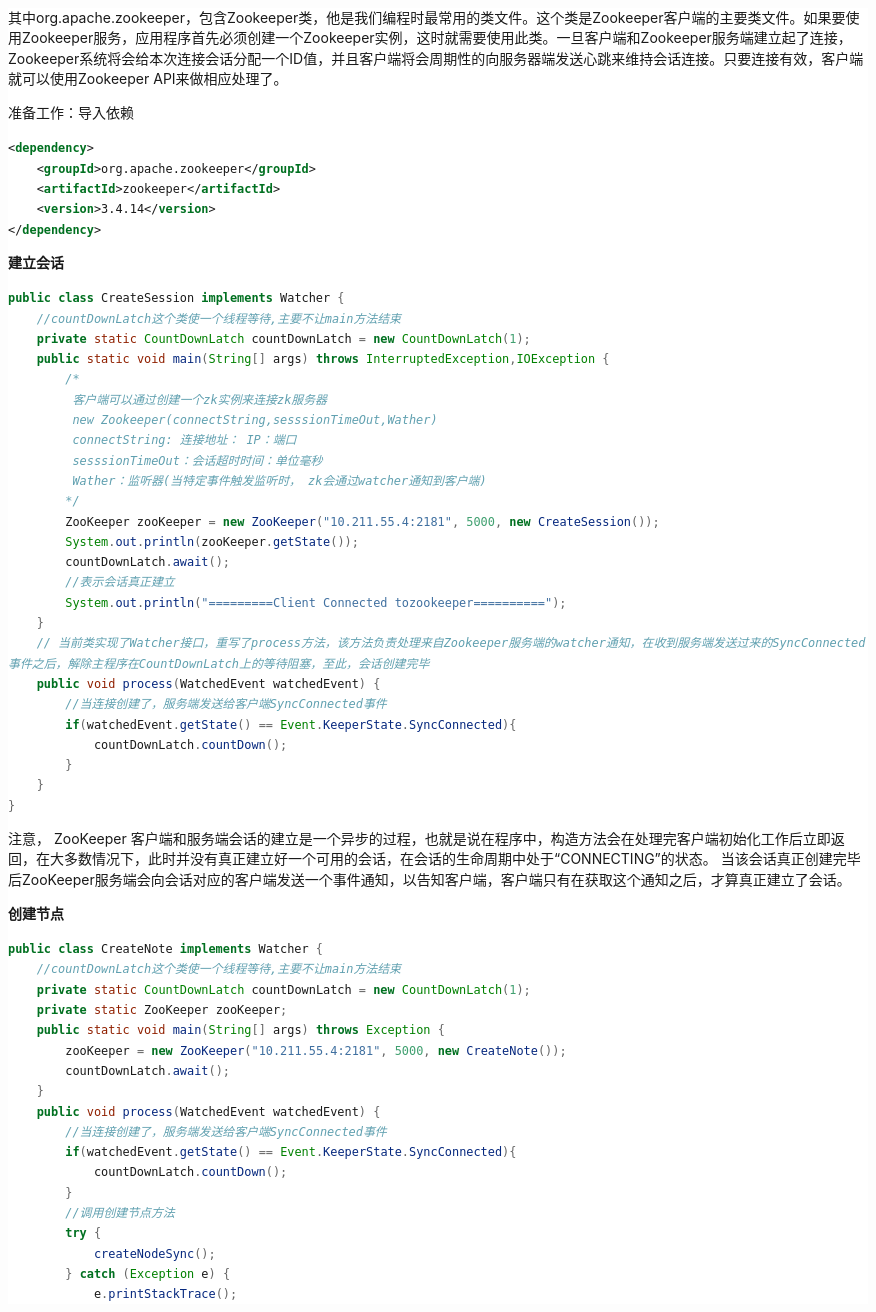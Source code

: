 其中org.apache.zookeeper，包含Zookeeper类，他是我们编程时最常⽤的类⽂件。这个类是Zookeeper客户端的主要类⽂件。如果要使⽤Zookeeper服务，应⽤程序⾸先必须创建⼀个Zookeeper实例，这时就需要使⽤此类。⼀旦客户端和Zookeeper服务端建⽴起了连接， Zookeeper系统将会给本次连接会话分配⼀个ID值，并且客户端将会周期性的向服务器端发送⼼跳来维持会话连接。只要连接有效，客户端就可以使⽤Zookeeper API来做相应处理了。

准备⼯作：导⼊依赖
```xml
<dependency>
    <groupId>org.apache.zookeeper</groupId>
    <artifactId>zookeeper</artifactId>
    <version>3.4.14</version>
</dependency>
```

**建⽴会话**
```java
public class CreateSession implements Watcher {
    //countDownLatch这个类使⼀个线程等待,主要不让main⽅法结束
    private static CountDownLatch countDownLatch = new CountDownLatch(1);
    public static void main(String[] args) throws InterruptedException,IOException {
        /*
         客户端可以通过创建⼀个zk实例来连接zk服务器
         new Zookeeper(connectString,sesssionTimeOut,Wather)
         connectString: 连接地址： IP：端⼝
         sesssionTimeOut：会话超时时间：单位毫秒
         Wather：监听器(当特定事件触发监听时， zk会通过watcher通知到客户端)
        */
        ZooKeeper zooKeeper = new ZooKeeper("10.211.55.4:2181", 5000, new CreateSession());
        System.out.println(zooKeeper.getState());
        countDownLatch.await();
        //表示会话真正建⽴
        System.out.println("=========Client Connected tozookeeper==========");
    }
    // 当前类实现了Watcher接⼝，重写了process⽅法，该⽅法负责处理来⾃Zookeeper服务端的watcher通知，在收到服务端发送过来的SyncConnected事件之后，解除主程序在CountDownLatch上的等待阻塞，⾄此，会话创建完毕
    public void process(WatchedEvent watchedEvent) {
        //当连接创建了，服务端发送给客户端SyncConnected事件
        if(watchedEvent.getState() == Event.KeeperState.SyncConnected){
            countDownLatch.countDown();
        }
    }
}
```

注意， ZooKeeper 客户端和服务端会话的建⽴是⼀个异步的过程，也就是说在程序中，构造⽅法会在处理完客户端初始化⼯作后⽴即返回，在⼤多数情况下，此时并没有真正建⽴好⼀个可⽤的会话，在会话的⽣命周期中处于“CONNECTING”的状态。 当该会话真正创建完毕后ZooKeeper服务端会向会话对应的客户端发送⼀个事件通知，以告知客户端，客户端只有在获取这个通知之后，才算真正建⽴了会话。

**创建节点**
```java
public class CreateNote implements Watcher {
    //countDownLatch这个类使⼀个线程等待,主要不让main⽅法结束
    private static CountDownLatch countDownLatch = new CountDownLatch(1);
    private static ZooKeeper zooKeeper;
    public static void main(String[] args) throws Exception {
        zooKeeper = new ZooKeeper("10.211.55.4:2181", 5000, new CreateNote());
        countDownLatch.await();
    }
    public void process(WatchedEvent watchedEvent) {
        //当连接创建了，服务端发送给客户端SyncConnected事件
        if(watchedEvent.getState() == Event.KeeperState.SyncConnected){
            countDownLatch.countDown();
        }
        //调⽤创建节点⽅法
        try {
            createNodeSync();
        } catch (Exception e) {
            e.printStackTrace();
```